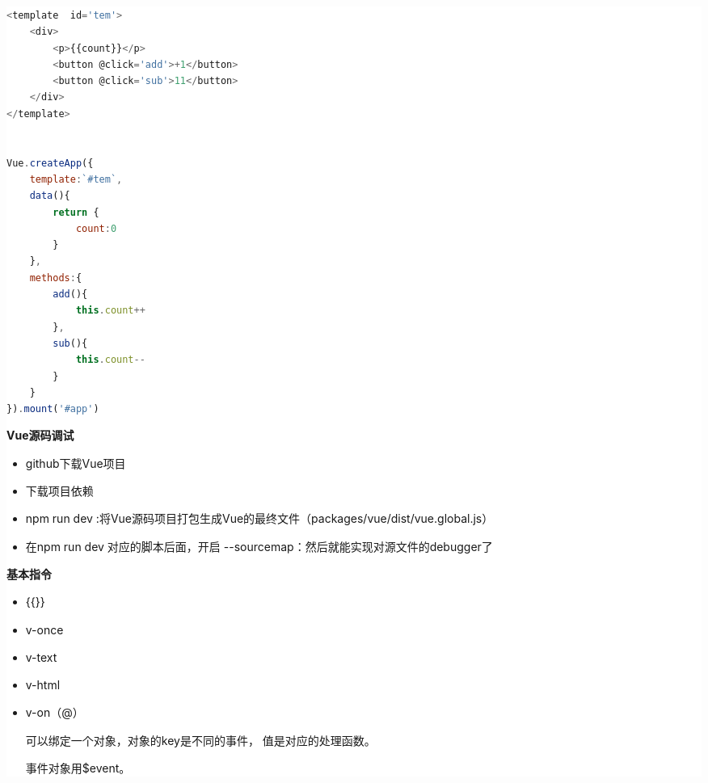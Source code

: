 

```js
<template  id='tem'>
    <div>
    	<p>{{count}}</p>
    	<button @click='add'>+1</button>
    	<button @click='sub'>11</button>
    </div>
</template>


Vue.createApp({
    template:`#tem`,
    data(){
        return {
            count:0
        }
    },
    methods:{
        add(){
            this.count++
        },
        sub(){
            this.count--
        }
    }
}).mount('#app')
```



**Vue源码调试**

- github下载Vue项目

- 下载项目依赖
- npm run dev :将Vue源码项目打包生成Vue的最终文件（packages/vue/dist/vue.global.js）
- 在npm run dev 对应的脚本后面，开启 --sourcemap：然后就能实现对源文件的debugger了





**基本指令**

- {{}}

- v-once

- v-text

- v-html

- v-on（@）

  可以绑定一个对象，对象的key是不同的事件， 值是对应的处理函数。

  事件对象用$event。
